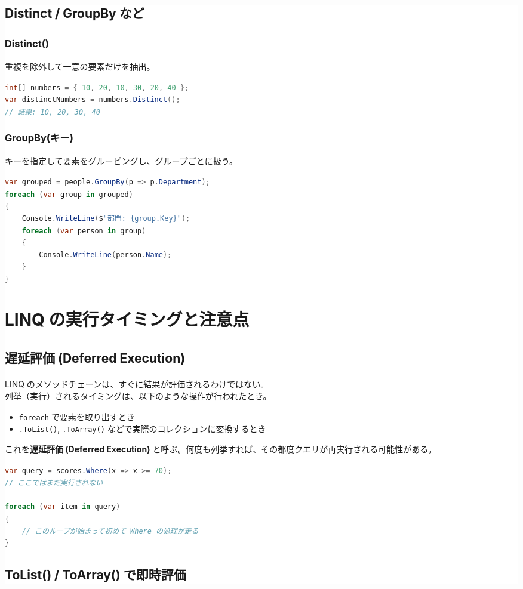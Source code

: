## Distinct / GroupBy など

### Distinct()

重複を除外して一意の要素だけを抽出。

```csharp
int[] numbers = { 10, 20, 10, 30, 20, 40 };
var distinctNumbers = numbers.Distinct();
// 結果: 10, 20, 30, 40
```

### GroupBy(キー)

キーを指定して要素をグルーピングし、グループごとに扱う。

```csharp
var grouped = people.GroupBy(p => p.Department);
foreach (var group in grouped)
{
    Console.WriteLine($"部門: {group.Key}");
    foreach (var person in group)
    {
        Console.WriteLine(person.Name);
    }
}
```

# LINQ の実行タイミングと注意点

## 遅延評価 (Deferred Execution)

LINQ のメソッドチェーンは、すぐに結果が評価されるわけではない。  
列挙（実行）されるタイミングは、以下のような操作が行われたとき。

- `foreach` で要素を取り出すとき
- `.ToList()`, `.ToArray()` などで実際のコレクションに変換するとき

これを**遅延評価 (Deferred Execution)** と呼ぶ。何度も列挙すれば、その都度クエリが再実行される可能性がある。

```csharp
var query = scores.Where(x => x >= 70);
// ここではまだ実行されない

foreach (var item in query)
{
    // このループが始まって初めて Where の処理が走る
}
```

## ToList() / ToArray() で即時評価
